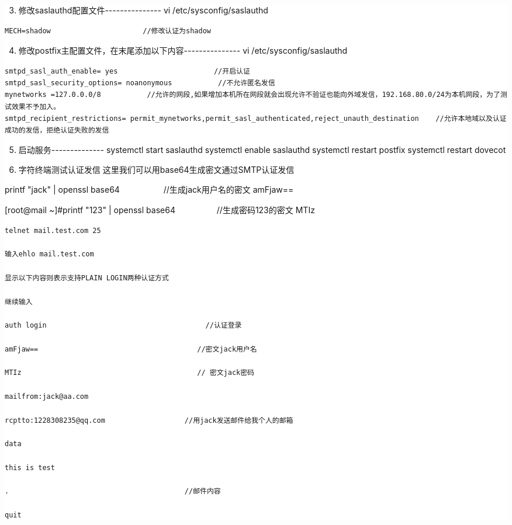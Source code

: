 3. 修改saslauthd配置文件---------------
vi /etc/sysconfig/saslauthd
```
MECH=shadow                      //修改认证为shadow
``` 

4. 修改postfix主配置文件，在末尾添加以下内容---------------
vi /etc/sysconfig/saslauthd
```
smtpd_sasl_auth_enable= yes                       //开启认证
smtpd_sasl_security_options= noanonymous           //不允许匿名发信
mynetworks =127.0.0.0/8           //允许的网段,如果增加本机所在网段就会出现允许不验证也能向外域发信，192.168.80.0/24为本机网段，为了测试效果不予加入。
smtpd_recipient_restrictions= permit_mynetworks,permit_sasl_authenticated,reject_unauth_destination    //允许本地域以及认证成功的发信，拒绝认证失败的发信
``` 

5. 启动服务--------------
systemctl start saslauthd
systemctl enable saslauthd
systemctl restart postfix
systemctl restart dovecot

6. 字符终端测试认证发信
这里我们可以用base64生成密文通过SMTP认证发信

printf "jack" | openssl base64                   //生成jack用户名的密文
amFjaw==

[root@mail ~]#printf "123" | openssl base64                  //生成密码123的密文
MTIz

```
telnet mail.test.com 25

输入ehlo mail.test.com

显示以下内容则表示支持PLAIN LOGIN两种认证方式

继续输入

auth login                                      //认证登录

amFjaw==                                      //密文jack用户名

MTIz                                          // 密文jack密码

mailfrom:jack@aa.com

rcptto:1228308235@qq.com                   //用jack发送邮件给我个人的邮箱

data

this is test

.                                          //邮件内容

quit
```
